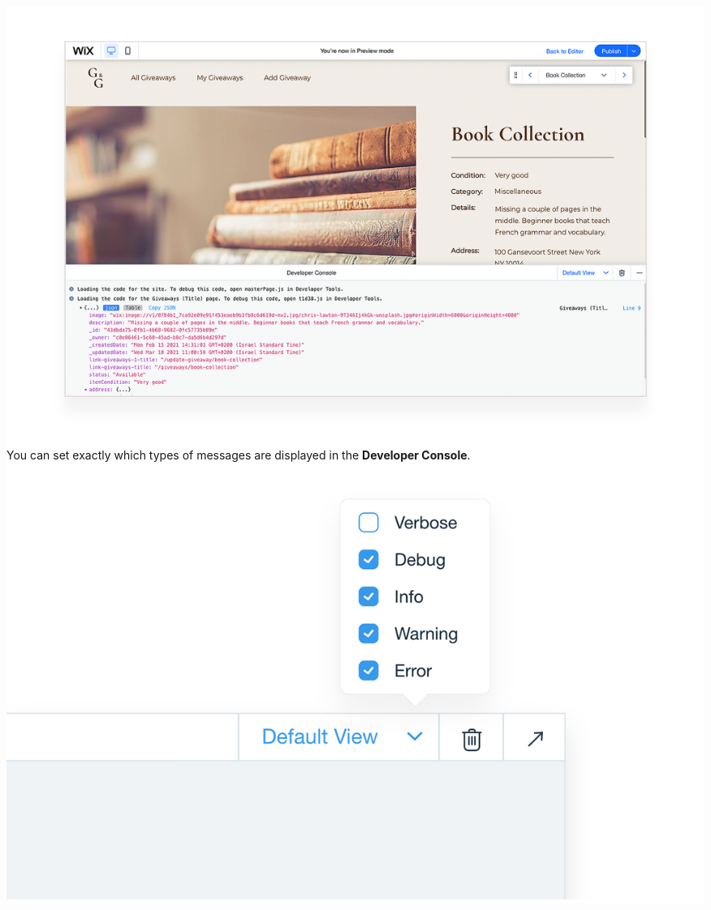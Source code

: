 ![Developer Console](../media/developer-console.png)

You can set exactly which types of messages are displayed in the **Developer Console**.

![Developer Console views](../media/developer-console-views.png)
